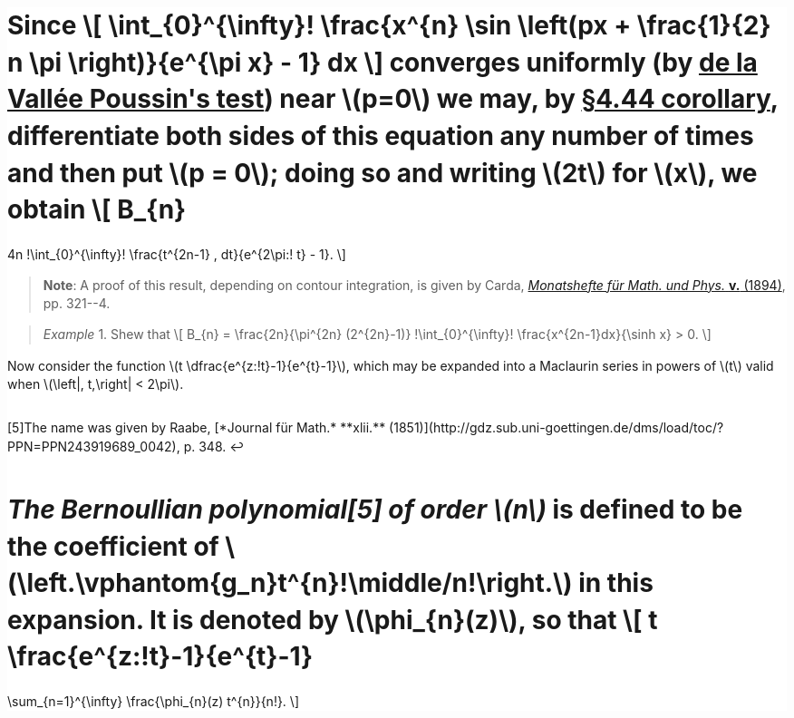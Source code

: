 Since
\\[
\int_{0}^{\infty}\!
\frac{x^{n} \sin \left(px + \frac{1}{2} n \pi \right)}{e^{\pi x} - 1} dx
\\]
converges uniformly (by [de la Vall&eacute;e Poussin's test](CMA04-2-InfiniteIntegralsMN.html#4.431poussinstest)) near
\\(p=0\\) we
may, by [&#167;4.44 corollary](CMA04-2-InfiniteIntegralsMN.html#4.44corollary), differentiate both
sides of this equation any number of times and then put \\(p = 0\\); doing
so and writing \\(2t\\) for \\(x\\), we obtain
\\[
B_{n}
=
4n
\!\int_{0}^{\infty}\!
\frac{t^{2n-1} \, dt}{e^{2\pi\:\! t} - 1}.
\\]

>**Note**: A proof of this result, depending on contour integration, is given by Carda, [*Monatshefte f&uuml;r Math. und Phys.* **v.** (1894)](http://books.google.com/books?id=iHVVAAAAYAAJ), pp. 321--4.

>*Example* 1. Shew that
\\[
B_{n}
=
\frac{2n}{\pi^{2n} (2^{2n}-1)}
\!\int_{0}^{\infty}\!
\frac{x^{2n-1}dx}{\sinh x} > 0.
\\]

Now consider the function \\(t \dfrac{e^{z\:\!t}-1}{e^{t}-1}\\), which may be
expanded into a
Maclaurin series in powers of \\(t\\) valid when \\(\left|\, t\,\right| < 2\pi\\).

</div>



<div markdown=1 class="marginnotes" id="mn:5,+2" style="margin-top: +2em; margin-bottom: +2em;"><a class="marginmark">&#91;5&#93;</a>The name was given by Raabe, [*Journal f&uuml;r Math.* **xlii.** (1851)](http://gdz.sub.uni-goettingen.de/dms/load/toc/?PPN=PPN243919689_0042), p. 348.<a onClick="hideIt('mn:5,+2')" title="hide margin note" class="reversefootnote">&#160;&#8617;</a>

</div>



<div markdown=1 class="contenttext">

*The Bernoullian polynomial<a class="marginmark" onClick="toggleHide('mn:5,+2');">&#91;5&#93;</a> of order \\(n\\)* is
defined to be the coefficient of \\(\left.\vphantom{g_n}t^{n}\!\middle/n!\right.\\)
in this expansion. It is denoted by \\(\phi_{n}(z)\\), so that
\\[
t \frac{e^{z\:\!t}-1}{e^{t}-1}
=
\sum_{n=1}^{\infty}
\frac{\phi_{n}(z) t^{n}}{n!}.
\\]
